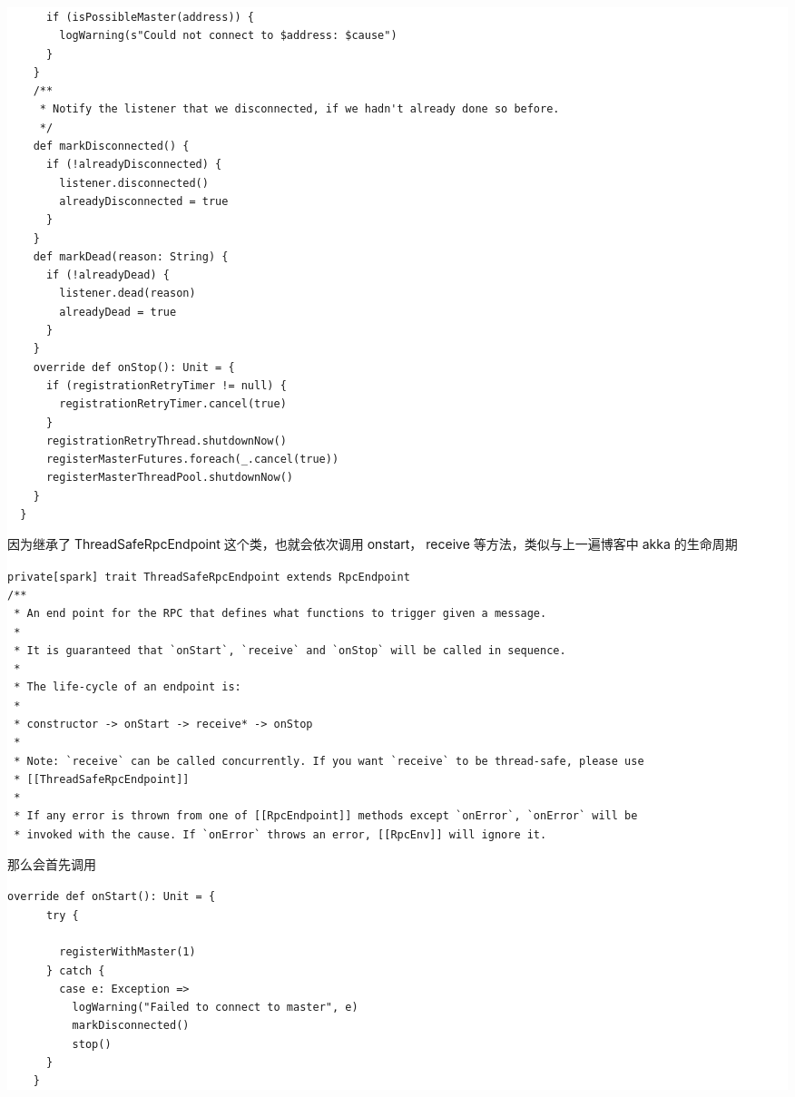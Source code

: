           if (isPossibleMaster(address)) {
            logWarning(s"Could not connect to $address: $cause")
          }
        }
        /**
         * Notify the listener that we disconnected, if we hadn't already done so before.
         */
        def markDisconnected() {
          if (!alreadyDisconnected) {
            listener.disconnected()
            alreadyDisconnected = true
          }
        }
        def markDead(reason: String) {
          if (!alreadyDead) {
            listener.dead(reason)
            alreadyDead = true
          }
        }
        override def onStop(): Unit = {
          if (registrationRetryTimer != null) {
            registrationRetryTimer.cancel(true)
          }
          registrationRetryThread.shutdownNow()
          registerMasterFutures.foreach(_.cancel(true))
          registerMasterThreadPool.shutdownNow()
        }
      }

因为继承了 ThreadSafeRpcEndpoint 这个类，也就会依次调用 onstart， receive 等方法，类似与上一遍博客中 akka 的生命周期

    private[spark] trait ThreadSafeRpcEndpoint extends RpcEndpoint
    /**
     * An end point for the RPC that defines what functions to trigger given a message.
     *
     * It is guaranteed that `onStart`, `receive` and `onStop` will be called in sequence.
     *
     * The life-cycle of an endpoint is:
     *
     * constructor -> onStart -> receive* -> onStop
     *
     * Note: `receive` can be called concurrently. If you want `receive` to be thread-safe, please use
     * [[ThreadSafeRpcEndpoint]]
     *
     * If any error is thrown from one of [[RpcEndpoint]] methods except `onError`, `onError` will be
     * invoked with the cause. If `onError` throws an error, [[RpcEnv]] will ignore it.

那么会首先调用

    override def onStart(): Unit = {
          try {

            registerWithMaster(1)
          } catch {
            case e: Exception =>
              logWarning("Failed to connect to master", e)
              markDisconnected()
              stop()
          }
        }
